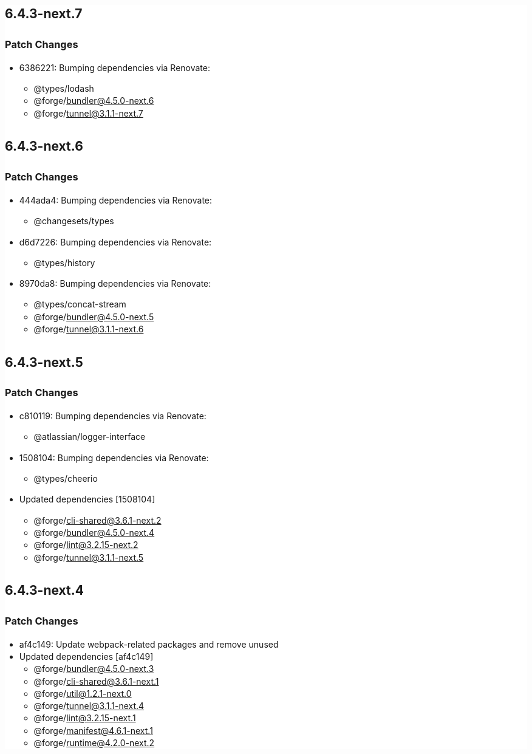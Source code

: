 ## 6.4.3-next.7

### Patch Changes

- 6386221: Bumping dependencies via Renovate:

  - @types/lodash
  - @forge/bundler@4.5.0-next.6
  - @forge/tunnel@3.1.1-next.7

## 6.4.3-next.6

### Patch Changes

- 444ada4: Bumping dependencies via Renovate:

  - @changesets/types

- d6d7226: Bumping dependencies via Renovate:

  - @types/history

- 8970da8: Bumping dependencies via Renovate:

  - @types/concat-stream
  - @forge/bundler@4.5.0-next.5
  - @forge/tunnel@3.1.1-next.6

## 6.4.3-next.5

### Patch Changes

- c810119: Bumping dependencies via Renovate:

  - @atlassian/logger-interface

- 1508104: Bumping dependencies via Renovate:

  - @types/cheerio

- Updated dependencies [1508104]
  - @forge/cli-shared@3.6.1-next.2
  - @forge/bundler@4.5.0-next.4
  - @forge/lint@3.2.15-next.2
  - @forge/tunnel@3.1.1-next.5

## 6.4.3-next.4

### Patch Changes

- af4c149: Update webpack-related packages and remove unused
- Updated dependencies [af4c149]
  - @forge/bundler@4.5.0-next.3
  - @forge/cli-shared@3.6.1-next.1
  - @forge/util@1.2.1-next.0
  - @forge/tunnel@3.1.1-next.4
  - @forge/lint@3.2.15-next.1
  - @forge/manifest@4.6.1-next.1
  - @forge/runtime@4.2.0-next.2
